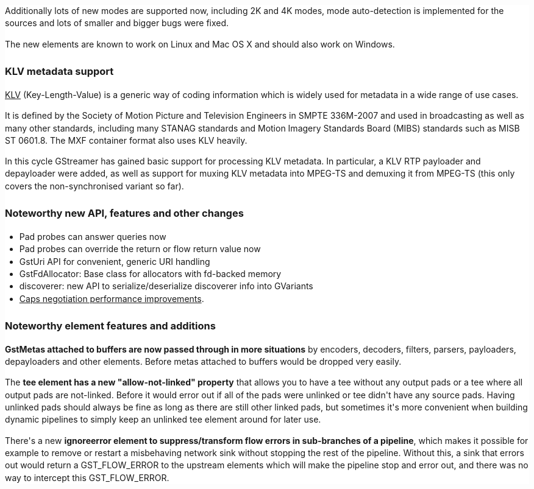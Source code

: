 Additionally lots of new modes are supported now, including 2K and 4K
modes, mode auto-detection is implemented for the sources and lots of
smaller and bigger bugs were fixed.

The new elements are known to work on Linux and Mac OS X and should
also work on Windows.

### KLV metadata support

[KLV](https://en.wikipedia.org/wiki/KLV) (Key-Length-Value) is a generic way
of coding information which is widely used for metadata in a wide range of
use cases.

It is defined by the Society of Motion Picture and Television Engineers
in SMPTE 336M-2007 and used in broadcasting as well as many other standards,
including many STANAG standards and Motion Imagery Standards Board (MIBS)
standards such as MISB ST 0601.8. The MXF container format also uses KLV
heavily.

In this cycle GStreamer has gained basic support for processing KLV metadata.
In particular, a KLV RTP payloader and depayloader were added, as well as
support for muxing KLV metadata into MPEG-TS and demuxing it from MPEG-TS
(this only covers the non-synchronised variant so far).

### Noteworthy new API, features and other changes

- Pad probes can answer queries now
- Pad probes can override the return or flow return value now
- GstUri API for convenient, generic URI handling
- GstFdAllocator: Base class for allocators with fd-backed memory
- discoverer: new API to serialize/deserialize discoverer info into GVariants
- [Caps negotiation performance improvements](http://blogs.s-osg.org/faster-gstreamer-pipeline-startup-improved-caps-negotiation/).

### Noteworthy element features and additions

**GstMetas attached to buffers are now passed through in more situations** by
encoders, decoders, filters, parsers, payloaders, depayloaders and other elements.
Before metas attached to buffers would be dropped very easily.

The **tee element has a new "allow-not-linked" property** that allows you to
have a tee without any output pads or a tee where all output pads are
not-linked. Before it would error out if all of the pads were unlinked or
tee didn't have any source pads. Having unlinked pads should always be fine
as long as there are still other linked pads, but sometimes it's more
convenient when building dynamic pipelines to simply keep an unlinked
tee element around for later use.

There's a new **ignoreerror element to suppress/transform flow errors in
sub-branches of a pipeline**, which makes it possible for example to remove
or restart a misbehaving network sink without stopping the rest of the
pipeline. Without this, a sink that errors out would return a GST\_FLOW\_ERROR
to the upstream elements which will make the pipeline stop and error out, and
there was no way to intercept this GST\_FLOW\_ERROR.

